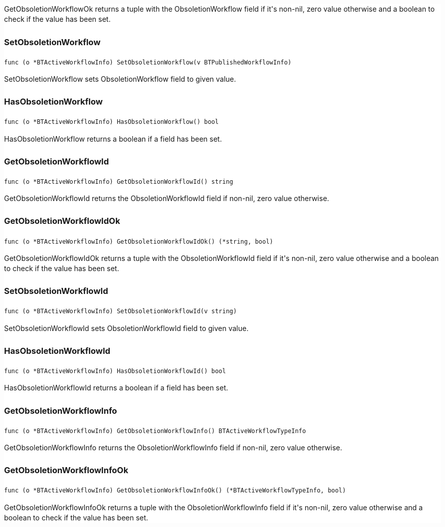 GetObsoletionWorkflowOk returns a tuple with the ObsoletionWorkflow field if it's non-nil, zero value otherwise
and a boolean to check if the value has been set.

### SetObsoletionWorkflow

`func (o *BTActiveWorkflowInfo) SetObsoletionWorkflow(v BTPublishedWorkflowInfo)`

SetObsoletionWorkflow sets ObsoletionWorkflow field to given value.

### HasObsoletionWorkflow

`func (o *BTActiveWorkflowInfo) HasObsoletionWorkflow() bool`

HasObsoletionWorkflow returns a boolean if a field has been set.

### GetObsoletionWorkflowId

`func (o *BTActiveWorkflowInfo) GetObsoletionWorkflowId() string`

GetObsoletionWorkflowId returns the ObsoletionWorkflowId field if non-nil, zero value otherwise.

### GetObsoletionWorkflowIdOk

`func (o *BTActiveWorkflowInfo) GetObsoletionWorkflowIdOk() (*string, bool)`

GetObsoletionWorkflowIdOk returns a tuple with the ObsoletionWorkflowId field if it's non-nil, zero value otherwise
and a boolean to check if the value has been set.

### SetObsoletionWorkflowId

`func (o *BTActiveWorkflowInfo) SetObsoletionWorkflowId(v string)`

SetObsoletionWorkflowId sets ObsoletionWorkflowId field to given value.

### HasObsoletionWorkflowId

`func (o *BTActiveWorkflowInfo) HasObsoletionWorkflowId() bool`

HasObsoletionWorkflowId returns a boolean if a field has been set.

### GetObsoletionWorkflowInfo

`func (o *BTActiveWorkflowInfo) GetObsoletionWorkflowInfo() BTActiveWorkflowTypeInfo`

GetObsoletionWorkflowInfo returns the ObsoletionWorkflowInfo field if non-nil, zero value otherwise.

### GetObsoletionWorkflowInfoOk

`func (o *BTActiveWorkflowInfo) GetObsoletionWorkflowInfoOk() (*BTActiveWorkflowTypeInfo, bool)`

GetObsoletionWorkflowInfoOk returns a tuple with the ObsoletionWorkflowInfo field if it's non-nil, zero value otherwise
and a boolean to check if the value has been set.
